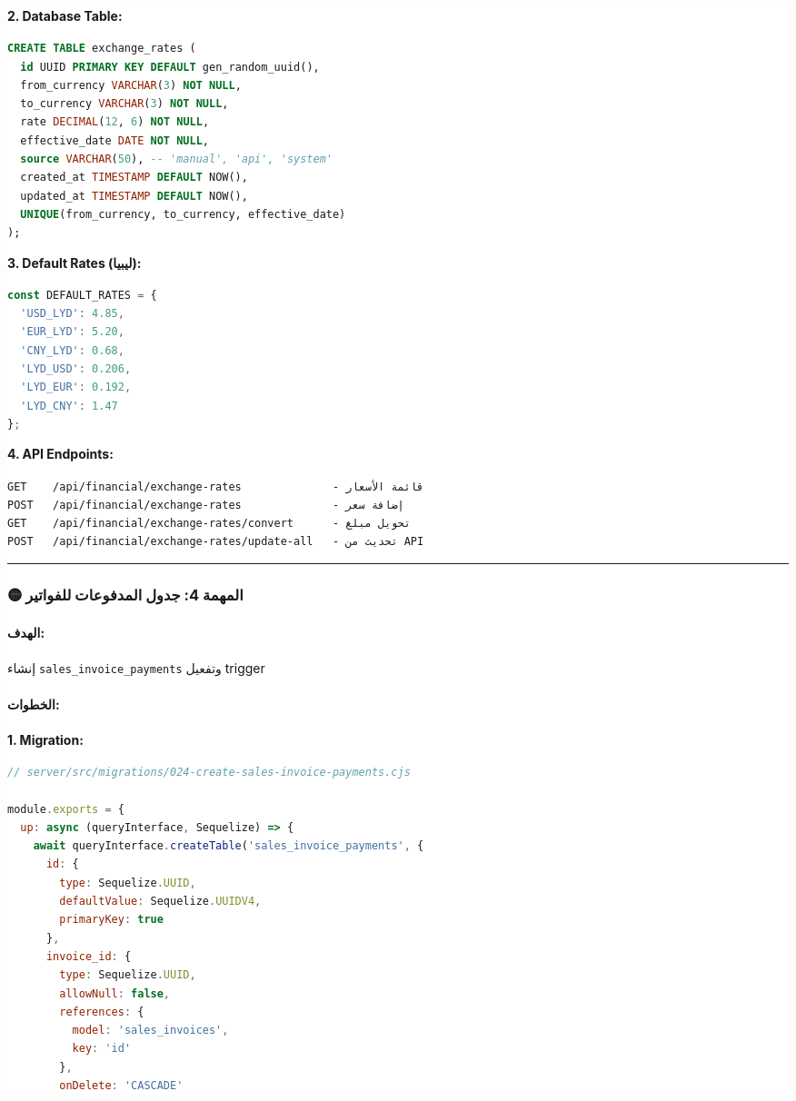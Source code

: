 ```javascript
```

**2. Database Table:**
```sql
CREATE TABLE exchange_rates (
  id UUID PRIMARY KEY DEFAULT gen_random_uuid(),
  from_currency VARCHAR(3) NOT NULL,
  to_currency VARCHAR(3) NOT NULL,
  rate DECIMAL(12, 6) NOT NULL,
  effective_date DATE NOT NULL,
  source VARCHAR(50), -- 'manual', 'api', 'system'
  created_at TIMESTAMP DEFAULT NOW(),
  updated_at TIMESTAMP DEFAULT NOW(),
  UNIQUE(from_currency, to_currency, effective_date)
);
```

**3. Default Rates (ليبيا):**
```javascript
const DEFAULT_RATES = {
  'USD_LYD': 4.85,
  'EUR_LYD': 5.20,
  'CNY_LYD': 0.68,
  'LYD_USD': 0.206,
  'LYD_EUR': 0.192,
  'LYD_CNY': 1.47
};
```

**4. API Endpoints:**
```
GET    /api/financial/exchange-rates              - قائمة الأسعار
POST   /api/financial/exchange-rates              - إضافة سعر
GET    /api/financial/exchange-rates/convert      - تحويل مبلغ
POST   /api/financial/exchange-rates/update-all   - تحديث من API
```

---

### 🟡 **المهمة 4: جدول المدفوعات للفواتير**

#### الهدف:
إنشاء `sales_invoice_payments` وتفعيل trigger

#### الخطوات:

**1. Migration:**
```javascript
// server/src/migrations/024-create-sales-invoice-payments.cjs

module.exports = {
  up: async (queryInterface, Sequelize) => {
    await queryInterface.createTable('sales_invoice_payments', {
      id: {
        type: Sequelize.UUID,
        defaultValue: Sequelize.UUIDV4,
        primaryKey: true
      },
      invoice_id: {
        type: Sequelize.UUID,
        allowNull: false,
        references: {
          model: 'sales_invoices',
          key: 'id'
        },
        onDelete: 'CASCADE'
```
